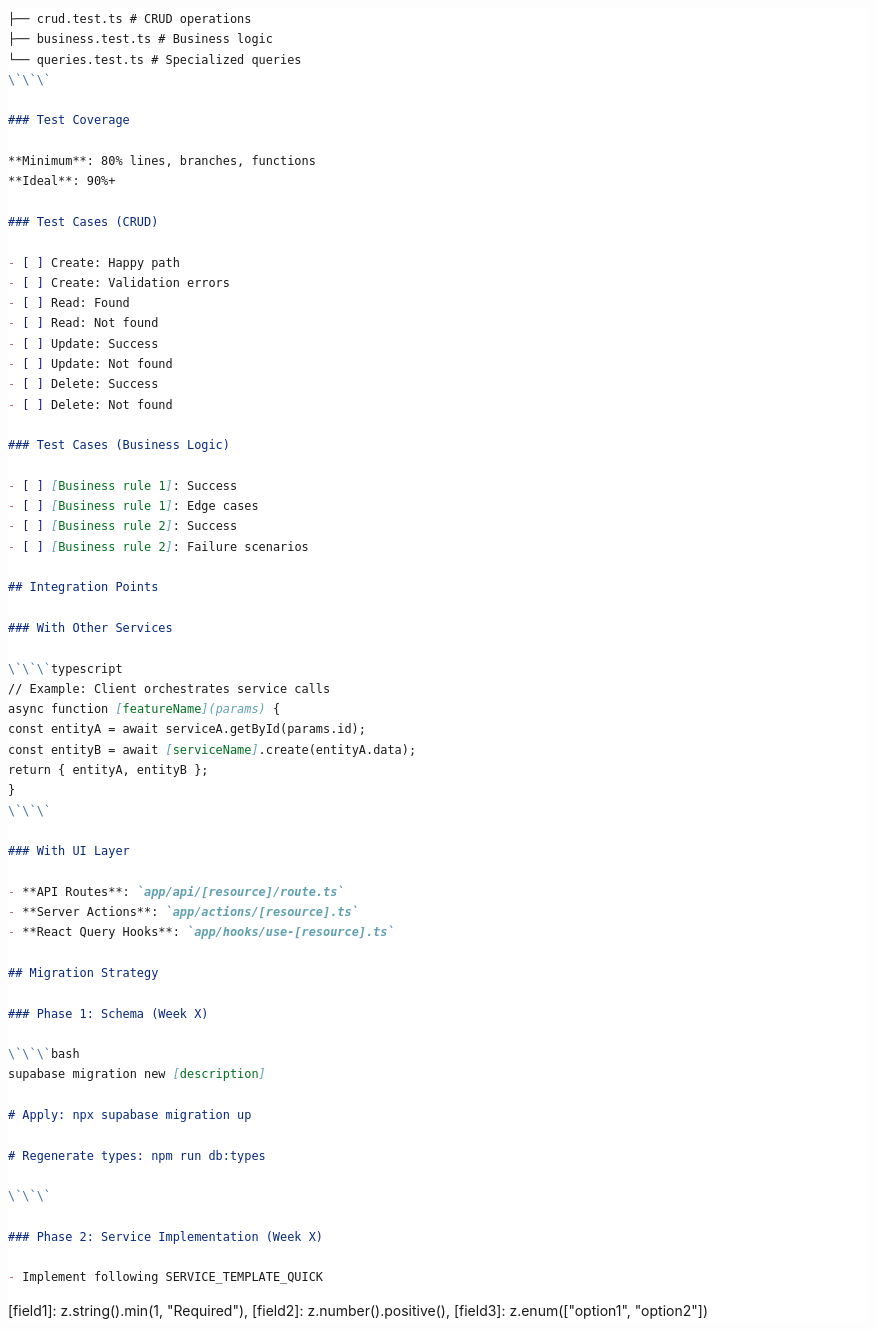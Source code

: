 ```markdown
├── crud.test.ts # CRUD operations
├── business.test.ts # Business logic
└── queries.test.ts # Specialized queries
\`\`\`

### Test Coverage

**Minimum**: 80% lines, branches, functions
**Ideal**: 90%+

### Test Cases (CRUD)

- [ ] Create: Happy path
- [ ] Create: Validation errors
- [ ] Read: Found
- [ ] Read: Not found
- [ ] Update: Success
- [ ] Update: Not found
- [ ] Delete: Success
- [ ] Delete: Not found

### Test Cases (Business Logic)

- [ ] [Business rule 1]: Success
- [ ] [Business rule 1]: Edge cases
- [ ] [Business rule 2]: Success
- [ ] [Business rule 2]: Failure scenarios

## Integration Points

### With Other Services

\`\`\`typescript
// Example: Client orchestrates service calls
async function [featureName](params) {
const entityA = await serviceA.getById(params.id);
const entityB = await [serviceName].create(entityA.data);
return { entityA, entityB };
}
\`\`\`

### With UI Layer

- **API Routes**: `app/api/[resource]/route.ts`
- **Server Actions**: `app/actions/[resource].ts`
- **React Query Hooks**: `app/hooks/use-[resource].ts`

## Migration Strategy

### Phase 1: Schema (Week X)

\`\`\`bash
supabase migration new [description]

# Apply: npx supabase migration up

# Regenerate types: npm run db:types

\`\`\`

### Phase 2: Service Implementation (Week X)

- Implement following SERVICE_TEMPLATE_QUICK
```

[prop1]: [type];
[field1]: z.string().min(1, "Required"),
[field2]: z.number().positive(),
[field3]: z.enum(["option1", "option2"])